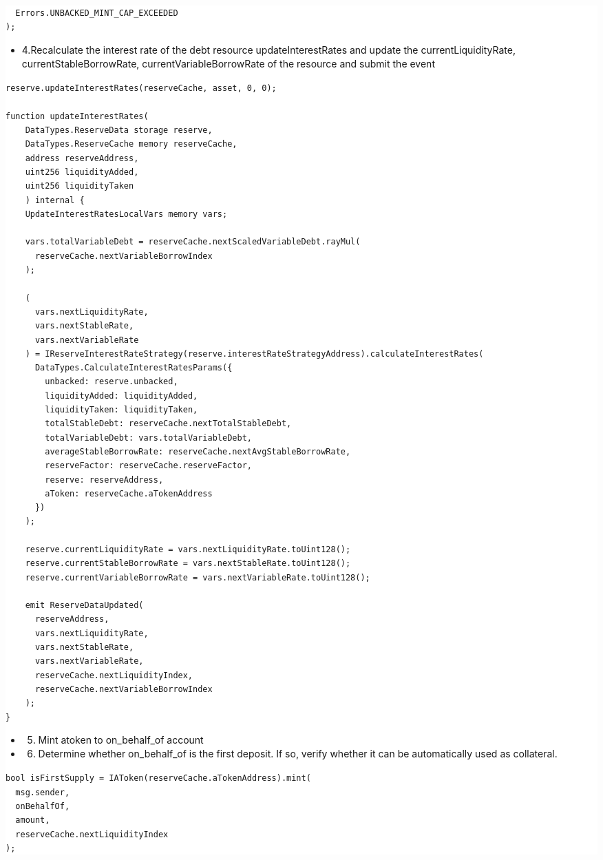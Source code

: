 ```bash=
  Errors.UNBACKED_MINT_CAP_EXCEEDED
);
```

- 4.Recalculate the interest rate of the debt resource updateInterestRates and update the currentLiquidityRate, currentStableBorrowRate, currentVariableBorrowRate of the resource and submit the event 
```bash=
reserve.updateInterestRates(reserveCache, asset, 0, 0);

function updateInterestRates(
    DataTypes.ReserveData storage reserve,
    DataTypes.ReserveCache memory reserveCache,
    address reserveAddress,
    uint256 liquidityAdded,
    uint256 liquidityTaken
    ) internal {
    UpdateInterestRatesLocalVars memory vars;

    vars.totalVariableDebt = reserveCache.nextScaledVariableDebt.rayMul(
      reserveCache.nextVariableBorrowIndex
    );

    (
      vars.nextLiquidityRate,
      vars.nextStableRate,
      vars.nextVariableRate
    ) = IReserveInterestRateStrategy(reserve.interestRateStrategyAddress).calculateInterestRates(
      DataTypes.CalculateInterestRatesParams({
        unbacked: reserve.unbacked,
        liquidityAdded: liquidityAdded,
        liquidityTaken: liquidityTaken,
        totalStableDebt: reserveCache.nextTotalStableDebt,
        totalVariableDebt: vars.totalVariableDebt,
        averageStableBorrowRate: reserveCache.nextAvgStableBorrowRate,
        reserveFactor: reserveCache.reserveFactor,
        reserve: reserveAddress,
        aToken: reserveCache.aTokenAddress
      })
    );

    reserve.currentLiquidityRate = vars.nextLiquidityRate.toUint128();
    reserve.currentStableBorrowRate = vars.nextStableRate.toUint128();
    reserve.currentVariableBorrowRate = vars.nextVariableRate.toUint128();

    emit ReserveDataUpdated(
      reserveAddress,
      vars.nextLiquidityRate,
      vars.nextStableRate,
      vars.nextVariableRate,
      reserveCache.nextLiquidityIndex,
      reserveCache.nextVariableBorrowIndex
    );
}
```
- 5. Mint atoken to on_behalf_of account
- 6. Determine whether on_behalf_of is the first deposit. If so, verify whether it can be automatically used as collateral.
```bash=
bool isFirstSupply = IAToken(reserveCache.aTokenAddress).mint(
  msg.sender,
  onBehalfOf,
  amount,
  reserveCache.nextLiquidityIndex
);
```